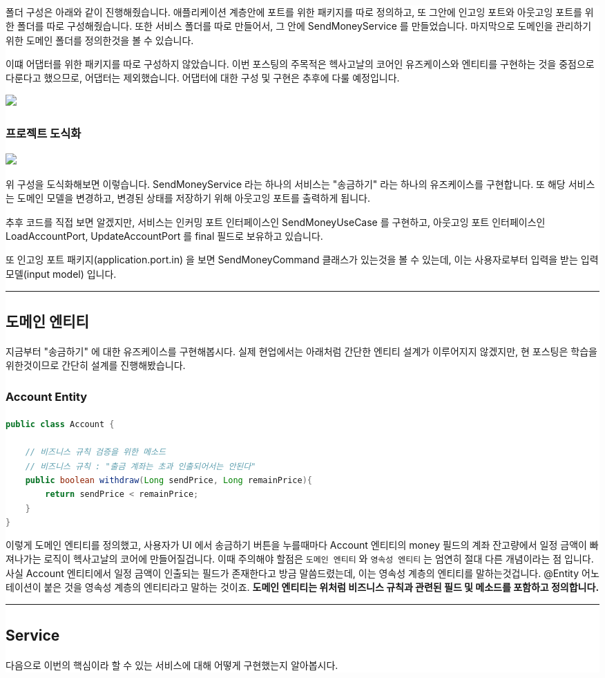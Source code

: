폴더 구성은 아래와 같이 진행해줬습니다. 애플리케이션 계층안에 포트를 위한 패키지를 따로 정의하고, 또 그안에 인고잉 포트와 아웃고잉 포트를 위한 폴더를 따로 구성해줬습니다. 또한 서비스 폴더를 따로 만들어서, 그 안에 SendMoneyService 를 만들었습니다. 마지막으로 도메인을 관리하기 위한 도메인 폴더를 정의한것을 볼 수 있습니다.

이떄 어댑터를 위한 패키지를 따로 구성하지 않았습니다. 이번 포스팅의 주목적은 헥사고날의 코어인 유즈케이스와 엔티티를 구현하는 것을 중점으로 다룬다고 했으므로, 어댑터는 제외했습니다. 어댑터에 대한 구성 및 구현은 추후에 다룰 예정입니다.

![](https://velog.velcdn.com/images/msung99/post/590c9d76-9fca-4279-bf01-2730e726c546/image.png)

### 프로젝트 도식화

![](https://velog.velcdn.com/images/msung99/post/ee8817cf-a2e8-4124-8be9-4a8254b07c0f/image.png)

위 구성을 도식화해보면 이렇습니다. SendMoneyService 라는 하나의 서비스는 "송금하기" 라는 하나의 유즈케이스를 구현합니다. 또 해당 서비스는 도메인 모델을 변경하고, 변경된 상태를 저장하기 위해 아웃고잉 포트를 출력하게 됩니다.

추후 코드를 직접 보면 알겠지만, 서비스는 인커밍 포트 인터페이스인 SendMoneyUseCase 를 구현하고, 아웃고잉 포트 인터페이스인 LoadAccountPort, UpdateAccountPort 를 final 필드로 보유하고 있습니다.

또 인고잉 포트 패키지(application.port.in) 을 보면 SendMoneyCommand 클래스가 있는것을 볼 수 있는데, 이는 사용자로부터 입력을 받는 입력 모델(input model) 입니다.

---

## 도메인 엔티티

지금부터 "송금하기" 에 대한 유즈케이스를 구현해봅시다. 실제 현업에서는 아래처럼 간단한 엔티티 설계가 이루어지지 않겠지만, 현 포스팅은 학습을 위한것이므로 간단히 설계를 진행해봤습니다.

### Account Entity

```java
public class Account {

    // 비즈니스 규칙 검증을 위한 메소드
    // 비즈니스 규칙 : "출금 계좌는 초과 인출되어서는 안된다"
    public boolean withdraw(Long sendPrice, Long remainPrice){
        return sendPrice < remainPrice;
    }
}

```

이렇게 도메인 엔티티를 정의했고, 사용자가 UI 에서 송금하기 버튼을 누를때마다 Account 엔티티의 money 필드의 계좌 잔고량에서 일정 금액이 빠져나가는 로직이 헥사고날의 코어에 만들어질겁니다.
이때 주의해야 할점은 `도메인 엔티티` 와 `영속성 엔티티` 는 엄연히 절대 다른 개념이라는 점 입니다. 사실 Account 엔티티에서 일정 금액이 인출되는 필드가 존재한다고 방금 말씀드렸는데, 이는 영속성 계층의 엔티티를 말하는것겁니다. @Entity 어노테이션이 붙은 것을 영속성 계층의 엔티티라고 말하는 것이죠. **도메인 엔티티는 위처럼 비즈니스 규칙과 관련된 필드 및 메소드를 포함하고 정의합니다.**

---

## Service

다음으로 이번의 핵심이라 할 수 있는 서비스에 대해 어떻게 구현했는지 알아봅시다.
